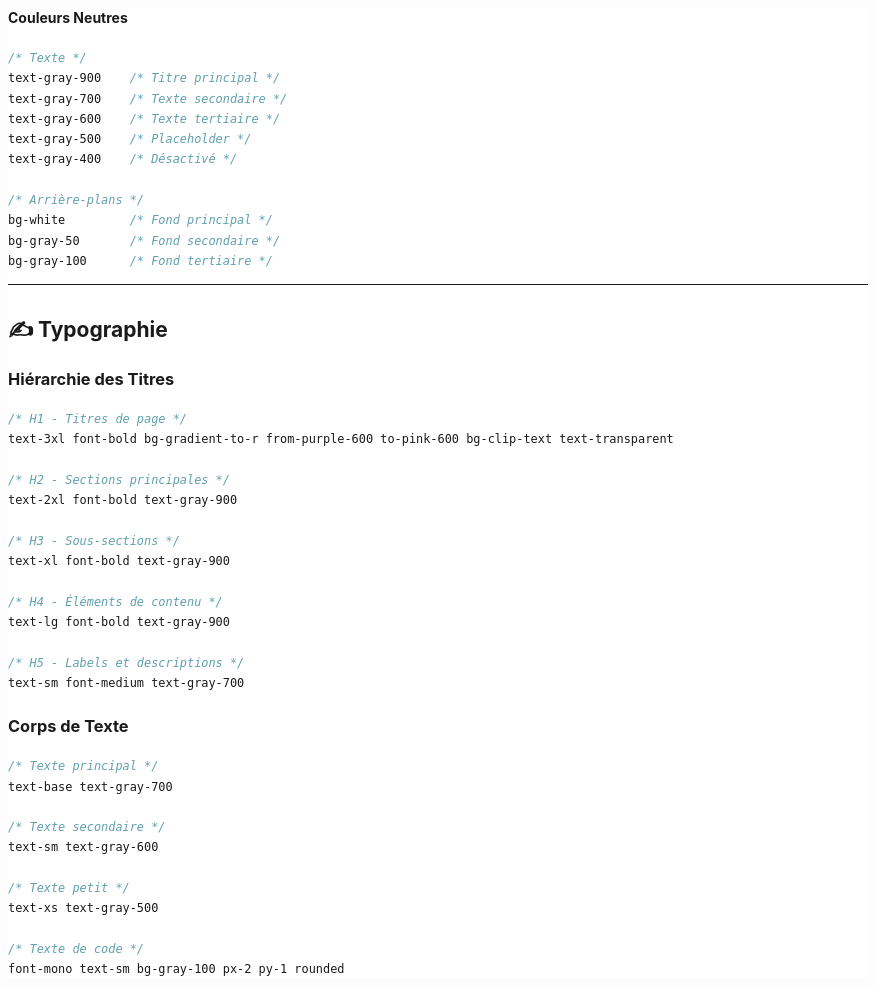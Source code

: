 #### Couleurs Neutres
```css
/* Texte */
text-gray-900    /* Titre principal */
text-gray-700    /* Texte secondaire */
text-gray-600    /* Texte tertiaire */
text-gray-500    /* Placeholder */
text-gray-400    /* Désactivé */

/* Arrière-plans */
bg-white         /* Fond principal */
bg-gray-50       /* Fond secondaire */
bg-gray-100      /* Fond tertiaire */
```

---

## ✍️ Typographie

### Hiérarchie des Titres
```css
/* H1 - Titres de page */
text-3xl font-bold bg-gradient-to-r from-purple-600 to-pink-600 bg-clip-text text-transparent

/* H2 - Sections principales */
text-2xl font-bold text-gray-900

/* H3 - Sous-sections */
text-xl font-bold text-gray-900

/* H4 - Éléments de contenu */
text-lg font-bold text-gray-900

/* H5 - Labels et descriptions */
text-sm font-medium text-gray-700
```

### Corps de Texte
```css
/* Texte principal */
text-base text-gray-700

/* Texte secondaire */
text-sm text-gray-600

/* Texte petit */
text-xs text-gray-500

/* Texte de code */
font-mono text-sm bg-gray-100 px-2 py-1 rounded
```
